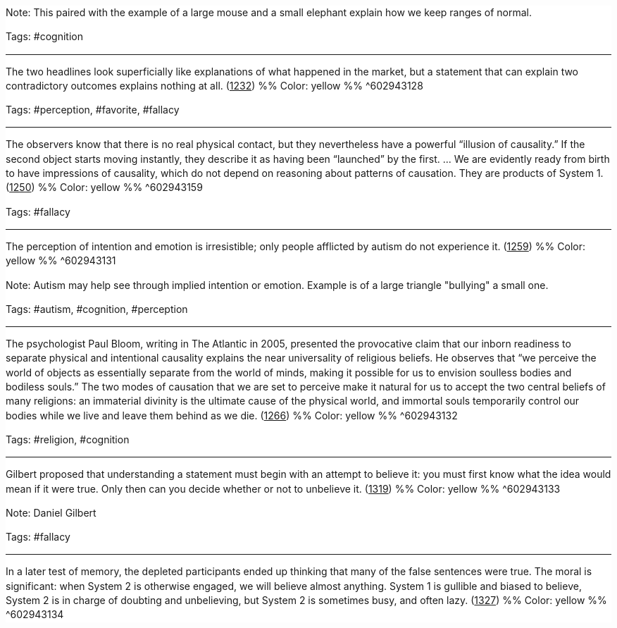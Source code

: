 Note: This paired with the example of a large mouse and a small elephant explain how we keep ranges of normal.

Tags: #cognition

---
The two headlines look superficially like explanations of what happened in the market, but a statement that can explain two contradictory outcomes explains nothing at all. ([1232](https://readwise.io/to_kindle?action=open&asin=B00555X8OA&location=1232)) %% Color: yellow %% ^602943128

Tags: #perception, #favorite, #fallacy

---
The observers know that there is no real physical contact, but they nevertheless have a powerful “illusion of causality.” If the second object starts moving instantly, they describe it as having been “launched” by the first. ... We are evidently ready from birth to have impressions of causality, which do not depend on reasoning about patterns of causation. They are products of System 1. ([1250](https://readwise.io/to_kindle?action=open&asin=B00555X8OA&location=1250)) %% Color: yellow %% ^602943159

Tags: #fallacy

---
The perception of intention and emotion is irresistible; only people afflicted by autism do not experience it. ([1259](https://readwise.io/to_kindle?action=open&asin=B00555X8OA&location=1259)) %% Color: yellow %% ^602943131

Note: Autism may help see through implied intention or emotion. Example is of a large triangle "bullying" a small one.

Tags: #autism, #cognition, #perception

---
The psychologist Paul Bloom, writing in The Atlantic in 2005, presented the provocative claim that our inborn readiness to separate physical and intentional causality explains the near universality of religious beliefs. He observes that “we perceive the world of objects as essentially separate from the world of minds, making it possible for us to envision soulless bodies and bodiless souls.” The two modes of causation that we are set to perceive make it natural for us to accept the two central beliefs of many religions: an immaterial divinity is the ultimate cause of the physical world, and immortal souls temporarily control our bodies while we live and leave them behind as we die. ([1266](https://readwise.io/to_kindle?action=open&asin=B00555X8OA&location=1266)) %% Color: yellow %% ^602943132

Tags: #religion, #cognition

---
Gilbert proposed that understanding a statement must begin with an attempt to believe it: you must first know what the idea would mean if it were true. Only then can you decide whether or not to unbelieve it. ([1319](https://readwise.io/to_kindle?action=open&asin=B00555X8OA&location=1319)) %% Color: yellow %% ^602943133

Note: Daniel Gilbert

Tags: #fallacy

---
In a later test of memory, the depleted participants ended up thinking that many of the false sentences were true. The moral is significant: when System 2 is otherwise engaged, we will believe almost anything. System 1 is gullible and biased to believe, System 2 is in charge of doubting and unbelieving, but System 2 is sometimes busy, and often lazy. ([1327](https://readwise.io/to_kindle?action=open&asin=B00555X8OA&location=1327)) %% Color: yellow %% ^602943134

